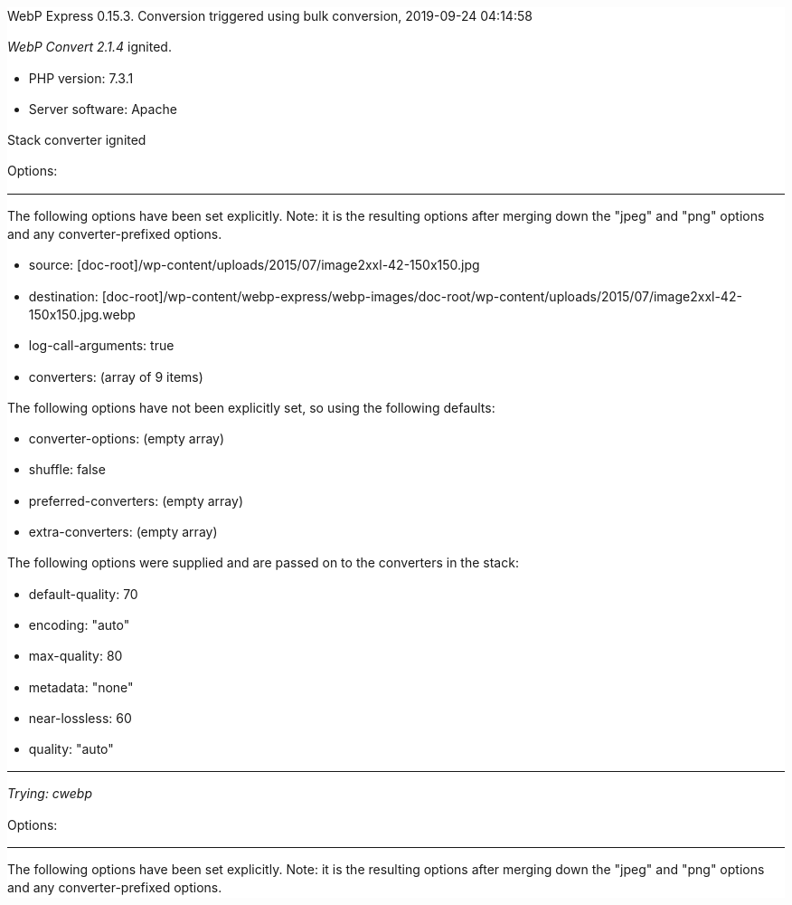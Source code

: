 WebP Express 0.15.3. Conversion triggered using bulk conversion, 2019-09-24 04:14:58


*WebP Convert 2.1.4*  ignited.

- PHP version: 7.3.1

- Server software: Apache


Stack converter ignited


Options:

------------

The following options have been set explicitly. Note: it is the resulting options after merging down the "jpeg" and "png" options and any converter-prefixed options.

- source: [doc-root]/wp-content/uploads/2015/07/image2xxl-42-150x150.jpg

- destination: [doc-root]/wp-content/webp-express/webp-images/doc-root/wp-content/uploads/2015/07/image2xxl-42-150x150.jpg.webp

- log-call-arguments: true

- converters: (array of 9 items)


The following options have not been explicitly set, so using the following defaults:

- converter-options: (empty array)

- shuffle: false

- preferred-converters: (empty array)

- extra-converters: (empty array)


The following options were supplied and are passed on to the converters in the stack:

- default-quality: 70

- encoding: "auto"

- max-quality: 80

- metadata: "none"

- near-lossless: 60

- quality: "auto"

------------



*Trying: cwebp* 


Options:

------------

The following options have been set explicitly. Note: it is the resulting options after merging down the "jpeg" and "png" options and any converter-prefixed options.
